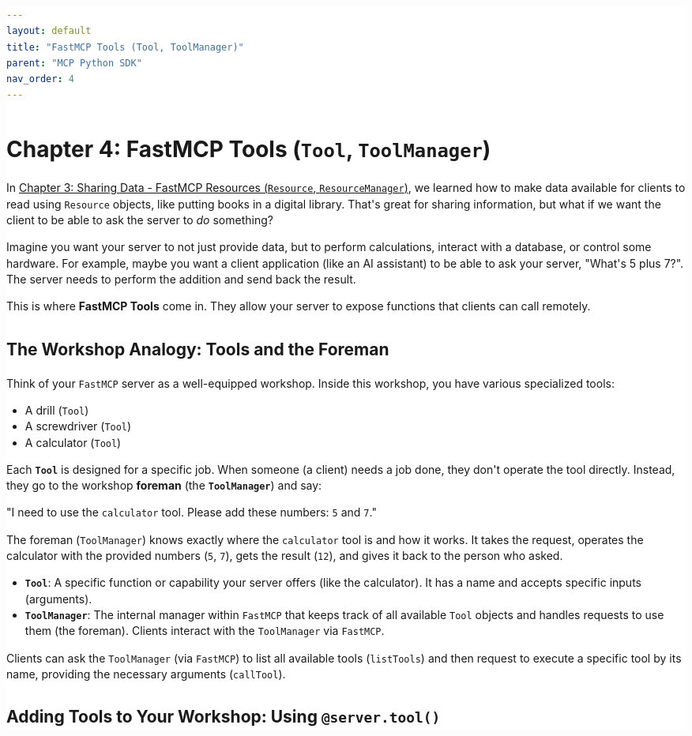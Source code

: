 ```yaml
---
layout: default
title: "FastMCP Tools (Tool, ToolManager)"
parent: "MCP Python SDK"
nav_order: 4
---
```


# Chapter 4: FastMCP Tools (`Tool`, `ToolManager`)

In [Chapter 3: Sharing Data - FastMCP Resources (`Resource`, `ResourceManager`)](03_fastmcp_resources___resource____resourcemanager__.md), we learned how to make data available for clients to read using `Resource` objects, like putting books in a digital library. That's great for sharing information, but what if we want the client to be able to ask the server to *do* something?

Imagine you want your server to not just provide data, but to perform calculations, interact with a database, or control some hardware. For example, maybe you want a client application (like an AI assistant) to be able to ask your server, "What's 5 plus 7?". The server needs to perform the addition and send back the result.

This is where **FastMCP Tools** come in. They allow your server to expose functions that clients can call remotely.

## The Workshop Analogy: Tools and the Foreman

Think of your `FastMCP` server as a well-equipped workshop. Inside this workshop, you have various specialized tools:
*   A drill (`Tool`)
*   A screwdriver (`Tool`)
*   A calculator (`Tool`)

Each **`Tool`** is designed for a specific job. When someone (a client) needs a job done, they don't operate the tool directly. Instead, they go to the workshop **foreman** (the **`ToolManager`**) and say:

"I need to use the `calculator` tool. Please add these numbers: `5` and `7`."

The foreman (`ToolManager`) knows exactly where the `calculator` tool is and how it works. It takes the request, operates the calculator with the provided numbers (`5`, `7`), gets the result (`12`), and gives it back to the person who asked.

*   **`Tool`**: A specific function or capability your server offers (like the calculator). It has a name and accepts specific inputs (arguments).
*   **`ToolManager`**: The internal manager within `FastMCP` that keeps track of all available `Tool` objects and handles requests to use them (the foreman). Clients interact with the `ToolManager` via `FastMCP`.

Clients can ask the `ToolManager` (via `FastMCP`) to list all available tools (`listTools`) and then request to execute a specific tool by its name, providing the necessary arguments (`callTool`).

## Adding Tools to Your Workshop: Using `@server.tool()`
